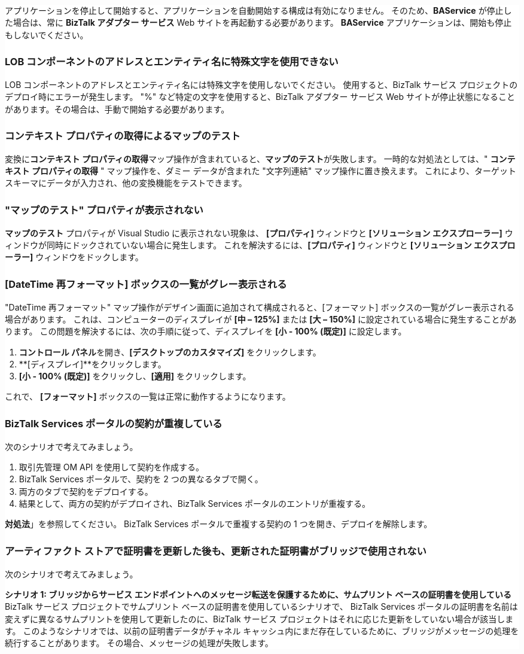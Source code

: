 アプリケーションを停止して開始すると、アプリケーションを自動開始する構成は有効になりません。 そのため、**BAService** が停止した場合は、常に **BizTalk アダプター サービス** Web サイトを再起動する必要があります。 **BAService** アプリケーションは、開始も停止もしないでください。

### <a name="special-characters-should-not-be-used-for-address-and-entity-names-of-lob-components"></a>LOB コンポーネントのアドレスとエンティティ名に特殊文字を使用できない
LOB コンポーネントのアドレスとエンティティ名には特殊文字を使用しないでください。 使用すると、BizTalk サービス プロジェクトのデプロイ時にエラーが発生します。 "%" など特定の文字を使用すると、BizTalk アダプター サービス Web サイトが停止状態になることがあります。その場合は、手動で開始する必要があります。

### <a name="test-map-with-get-context-property"></a>コンテキスト プロパティの取得によるマップのテスト
変換に**コンテキスト プロパティの取得**マップ操作が含まれていると、**マップのテスト**が失敗します。 一時的な対処法としては、" **コンテキスト プロパティの取得** " マップ操作を、ダミー データが含まれた "文字列連結" マップ操作に置き換えます。 これにより、ターゲット スキーマにデータが入力され、他の変換機能をテストできます。

### <a name="test-map-property-does-not-display"></a>"マップのテスト" プロパティが表示されない
**マップのテスト** プロパティが Visual Studio に表示されない現象は、 **[プロパティ]** ウィンドウと **[ソリューション エクスプローラー]** ウィンドウが同時にドックされていない場合に発生します。 これを解決するには、**[プロパティ]** ウィンドウと **[ソリューション エクスプローラー]** ウィンドウをドックします。  

### <a name="datetime-reformat-drop-down-is-grayed-out"></a>[DateTime 再フォーマット] ボックスの一覧がグレー表示される
"DateTime 再フォーマット" マップ操作がデザイン画面に追加されて構成されると、[フォーマット] ボックスの一覧がグレー表示される場合があります。 これは、コンピューターのディスプレイが **[中 – 125%]** または **[大 – 150%]** に設定されている場合に発生することがあります。 この問題を解決するには、次の手順に従って、ディスプレイを **[小 - 100% (既定)]** に設定します。  

1. **コントロール パネル**を開き、**[デスクトップのカスタマイズ]** をクリックします。
2. **[ディスプレイ]**をクリックします。
3. **[小 - 100% (既定)]** をクリックし、**[適用]** をクリックします。

これで、 **[フォーマット]** ボックスの一覧は正常に動作するようになります。

### <a name="duplicate-agreements-in-the-biztalk-services-portal"></a>BizTalk Services ポータルの契約が重複している
次のシナリオで考えてみましょう。

1. 取引先管理 OM API を使用して契約を作成する。
2. BizTalk Services ポータルで、契約を 2 つの異なるタブで開く。
3. 両方のタブで契約をデプロイする。
4. 結果として、両方の契約がデプロイされ、BizTalk Services ポータルのエントリが重複する。

**対処法**」を参照してください。 BizTalk Services ポータルで重複する契約の 1 つを開き、デプロイを解除します。  

### <a name="bridges-do-not-use-updated-certificate-even-after-a-certificate-has-been-updated-in-the-artifact-store"></a>アーティファクト ストアで証明書を更新した後も、更新された証明書がブリッジで使用されない
次のシナリオで考えてみましょう。  

**シナリオ 1: ブリッジからサービス エンドポイントへのメッセージ転送を保護するために、サムプリント ベースの証明書を使用している**  
BizTalk サービス プロジェクトでサムプリント ベースの証明書を使用しているシナリオで、 BizTalk Services ポータルの証明書を名前は変えずに異なるサムプリントを使用して更新したのに、BizTalk サービス プロジェクトはそれに応じた更新をしていない場合が該当します。 このようなシナリオでは、以前の証明書データがチャネル キャッシュ内にまだ存在しているために、ブリッジがメッセージの処理を続行することがあります。 その場合、メッセージの処理が失敗します。  
